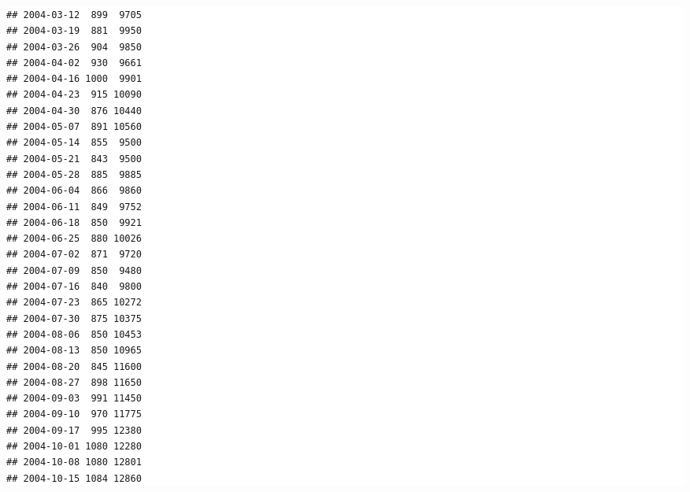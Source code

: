     ## 2004-03-12  899  9705
    ## 2004-03-19  881  9950
    ## 2004-03-26  904  9850
    ## 2004-04-02  930  9661
    ## 2004-04-16 1000  9901
    ## 2004-04-23  915 10090
    ## 2004-04-30  876 10440
    ## 2004-05-07  891 10560
    ## 2004-05-14  855  9500
    ## 2004-05-21  843  9500
    ## 2004-05-28  885  9885
    ## 2004-06-04  866  9860
    ## 2004-06-11  849  9752
    ## 2004-06-18  850  9921
    ## 2004-06-25  880 10026
    ## 2004-07-02  871  9720
    ## 2004-07-09  850  9480
    ## 2004-07-16  840  9800
    ## 2004-07-23  865 10272
    ## 2004-07-30  875 10375
    ## 2004-08-06  850 10453
    ## 2004-08-13  850 10965
    ## 2004-08-20  845 11600
    ## 2004-08-27  898 11650
    ## 2004-09-03  991 11450
    ## 2004-09-10  970 11775
    ## 2004-09-17  995 12380
    ## 2004-10-01 1080 12280
    ## 2004-10-08 1080 12801
    ## 2004-10-15 1084 12860